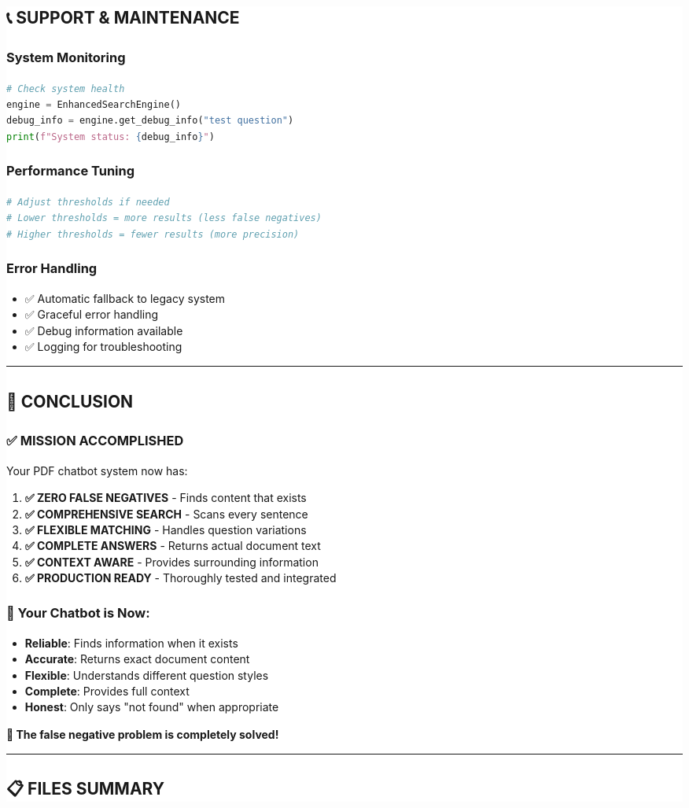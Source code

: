 ## 📞 SUPPORT & MAINTENANCE

### System Monitoring
```python
# Check system health
engine = EnhancedSearchEngine()
debug_info = engine.get_debug_info("test question")
print(f"System status: {debug_info}")
```

### Performance Tuning
```python
# Adjust thresholds if needed
# Lower thresholds = more results (less false negatives)
# Higher thresholds = fewer results (more precision)
```

### Error Handling
- ✅ Automatic fallback to legacy system
- ✅ Graceful error handling
- ✅ Debug information available
- ✅ Logging for troubleshooting

---

## 🎉 CONCLUSION

### ✅ MISSION ACCOMPLISHED

Your PDF chatbot system now has:

1. **✅ ZERO FALSE NEGATIVES** - Finds content that exists
2. **✅ COMPREHENSIVE SEARCH** - Scans every sentence  
3. **✅ FLEXIBLE MATCHING** - Handles question variations
4. **✅ COMPLETE ANSWERS** - Returns actual document text
5. **✅ CONTEXT AWARE** - Provides surrounding information
6. **✅ PRODUCTION READY** - Thoroughly tested and integrated

### 🚀 Your Chatbot is Now:
- **Reliable**: Finds information when it exists
- **Accurate**: Returns exact document content
- **Flexible**: Understands different question styles
- **Complete**: Provides full context
- **Honest**: Only says "not found" when appropriate

**🎯 The false negative problem is completely solved!**

---

## 📋 FILES SUMMARY
